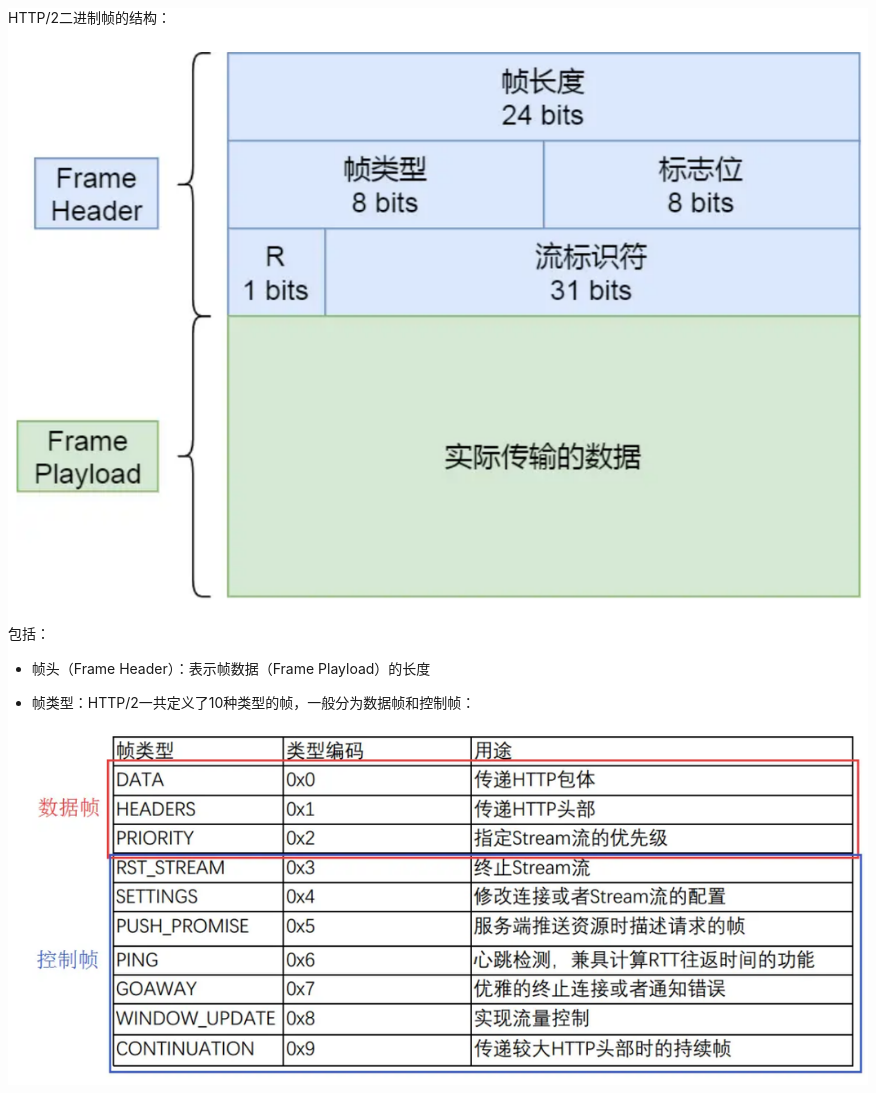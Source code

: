 HTTP/2二进制帧的结构：

![image-20240103143902872](图片\HTTP2二进制帧格式.png)

包括：

* 帧头（Frame Header）：表示帧数据（Frame Playload）的长度

* 帧类型：HTTP/2一共定义了10种类型的帧，一般分为数据帧和控制帧：

  ![image-20240103144221045](图片\HTTP2帧头类型.png)
